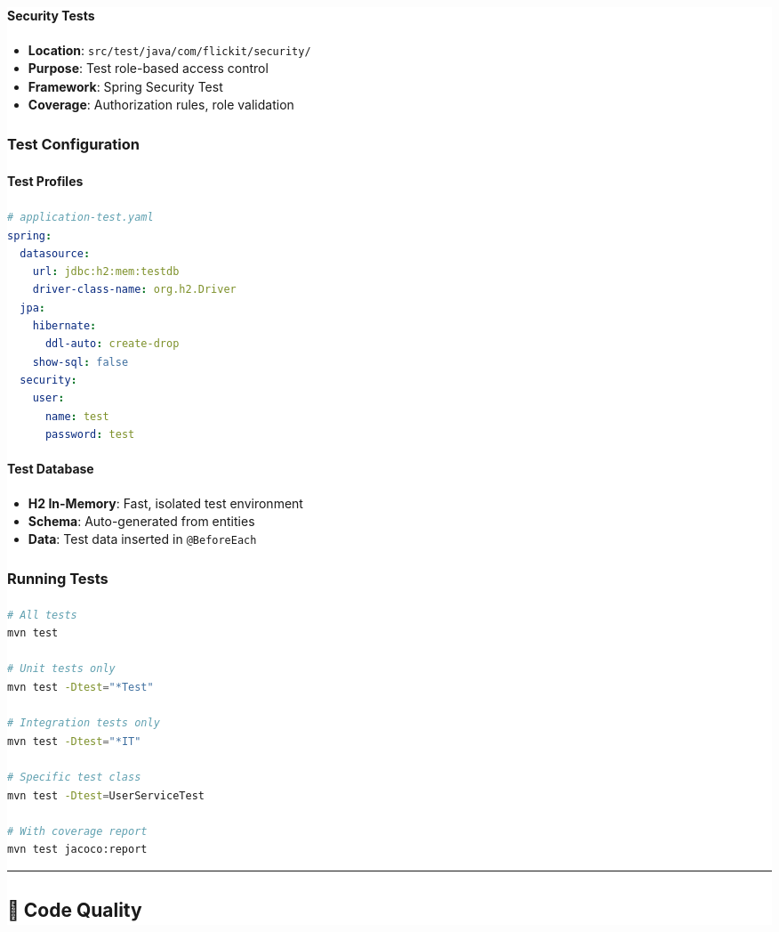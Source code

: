 #### **Security Tests**
- **Location**: `src/test/java/com/flickit/security/`
- **Purpose**: Test role-based access control
- **Framework**: Spring Security Test
- **Coverage**: Authorization rules, role validation

### **Test Configuration**

#### **Test Profiles**
```yaml
# application-test.yaml
spring:
  datasource:
    url: jdbc:h2:mem:testdb
    driver-class-name: org.h2.Driver
  jpa:
    hibernate:
      ddl-auto: create-drop
    show-sql: false
  security:
    user:
      name: test
      password: test
```

#### **Test Database**
- **H2 In-Memory**: Fast, isolated test environment
- **Schema**: Auto-generated from entities
- **Data**: Test data inserted in `@BeforeEach`

### **Running Tests**

```bash
# All tests
mvn test

# Unit tests only
mvn test -Dtest="*Test"

# Integration tests only
mvn test -Dtest="*IT"

# Specific test class
mvn test -Dtest=UserServiceTest

# With coverage report
mvn test jacoco:report
```

---

## 📏 Code Quality
